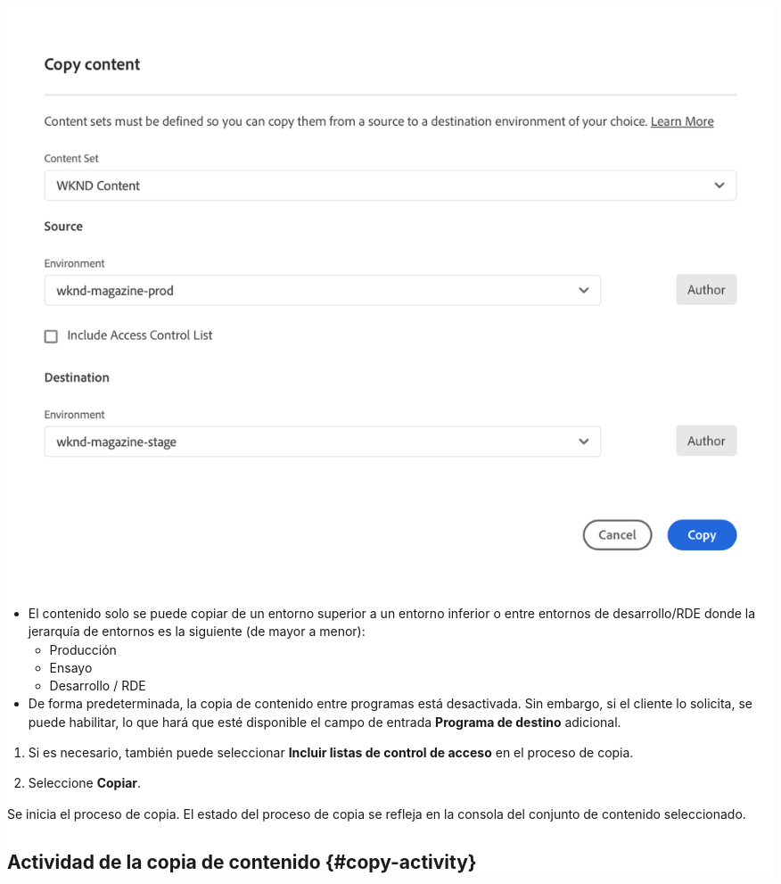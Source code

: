    ![Copia de contenido](assets/copying-content.png)

   * El contenido solo se puede copiar de un entorno superior a un entorno inferior o entre entornos de desarrollo/RDE donde la jerarquía de entornos es la siguiente (de mayor a menor):
      * Producción
      * Ensayo
      * Desarrollo / RDE
   * De forma predeterminada, la copia de contenido entre programas está desactivada. Sin embargo, si el cliente lo solicita, se puede habilitar, lo que hará que esté disponible el campo de entrada **Programa de destino** adicional.

1. Si es necesario, también puede seleccionar **Incluir listas de control de acceso** en el proceso de copia.

1. Seleccione **Copiar**.

Se inicia el proceso de copia. El estado del proceso de copia se refleja en la consola del conjunto de contenido seleccionado.

## Actividad de la copia de contenido {#copy-activity}
